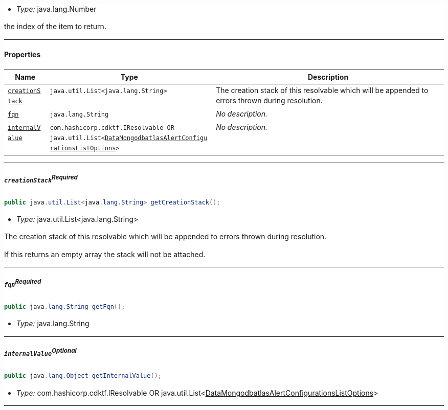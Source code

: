 - *Type:* java.lang.Number

the index of the item to return.

---


#### Properties <a name="Properties" id="Properties"></a>

| **Name** | **Type** | **Description** |
| --- | --- | --- |
| <code><a href="#@cdktf/provider-mongodbatlas.dataMongodbatlasAlertConfigurations.DataMongodbatlasAlertConfigurationsListOptionsList.property.creationStack">creationStack</a></code> | <code>java.util.List<java.lang.String></code> | The creation stack of this resolvable which will be appended to errors thrown during resolution. |
| <code><a href="#@cdktf/provider-mongodbatlas.dataMongodbatlasAlertConfigurations.DataMongodbatlasAlertConfigurationsListOptionsList.property.fqn">fqn</a></code> | <code>java.lang.String</code> | *No description.* |
| <code><a href="#@cdktf/provider-mongodbatlas.dataMongodbatlasAlertConfigurations.DataMongodbatlasAlertConfigurationsListOptionsList.property.internalValue">internalValue</a></code> | <code>com.hashicorp.cdktf.IResolvable OR java.util.List<<a href="#@cdktf/provider-mongodbatlas.dataMongodbatlasAlertConfigurations.DataMongodbatlasAlertConfigurationsListOptions">DataMongodbatlasAlertConfigurationsListOptions</a>></code> | *No description.* |

---

##### `creationStack`<sup>Required</sup> <a name="creationStack" id="@cdktf/provider-mongodbatlas.dataMongodbatlasAlertConfigurations.DataMongodbatlasAlertConfigurationsListOptionsList.property.creationStack"></a>

```java
public java.util.List<java.lang.String> getCreationStack();
```

- *Type:* java.util.List<java.lang.String>

The creation stack of this resolvable which will be appended to errors thrown during resolution.

If this returns an empty array the stack will not be attached.

---

##### `fqn`<sup>Required</sup> <a name="fqn" id="@cdktf/provider-mongodbatlas.dataMongodbatlasAlertConfigurations.DataMongodbatlasAlertConfigurationsListOptionsList.property.fqn"></a>

```java
public java.lang.String getFqn();
```

- *Type:* java.lang.String

---

##### `internalValue`<sup>Optional</sup> <a name="internalValue" id="@cdktf/provider-mongodbatlas.dataMongodbatlasAlertConfigurations.DataMongodbatlasAlertConfigurationsListOptionsList.property.internalValue"></a>

```java
public java.lang.Object getInternalValue();
```

- *Type:* com.hashicorp.cdktf.IResolvable OR java.util.List<<a href="#@cdktf/provider-mongodbatlas.dataMongodbatlasAlertConfigurations.DataMongodbatlasAlertConfigurationsListOptions">DataMongodbatlasAlertConfigurationsListOptions</a>>

---